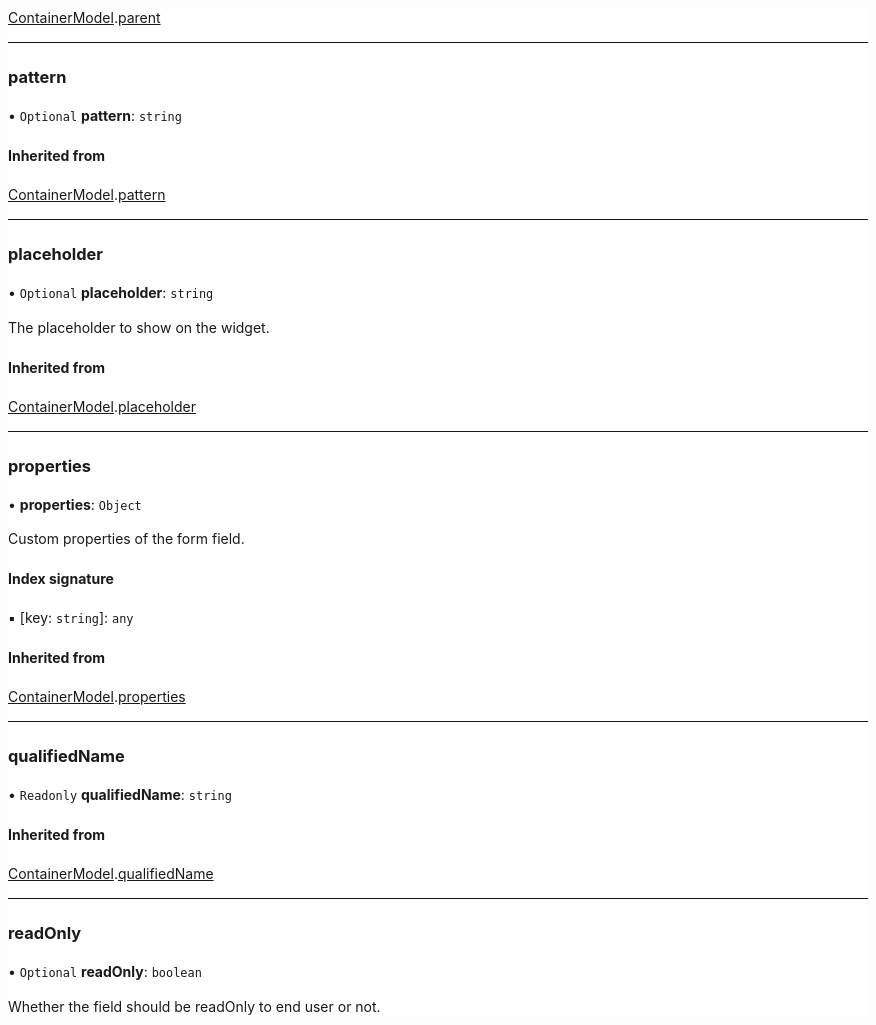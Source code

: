 [ContainerModel](ContainerModel.md).[parent](ContainerModel.md#parent)

___

### pattern

• `Optional` **pattern**: `string`

#### Inherited from

[ContainerModel](ContainerModel.md).[pattern](ContainerModel.md#pattern)

___

### placeholder

• `Optional` **placeholder**: `string`

The placeholder to show on the widget.

#### Inherited from

[ContainerModel](ContainerModel.md).[placeholder](ContainerModel.md#placeholder)

___

### properties

• **properties**: `Object`

Custom properties of the form field.

#### Index signature

▪ [key: `string`]: `any`

#### Inherited from

[ContainerModel](ContainerModel.md).[properties](ContainerModel.md#properties)

___

### qualifiedName

• `Readonly` **qualifiedName**: `string`

#### Inherited from

[ContainerModel](ContainerModel.md).[qualifiedName](ContainerModel.md#qualifiedname)

___

### readOnly

• `Optional` **readOnly**: `boolean`

Whether the field should be readOnly to end user or not.
